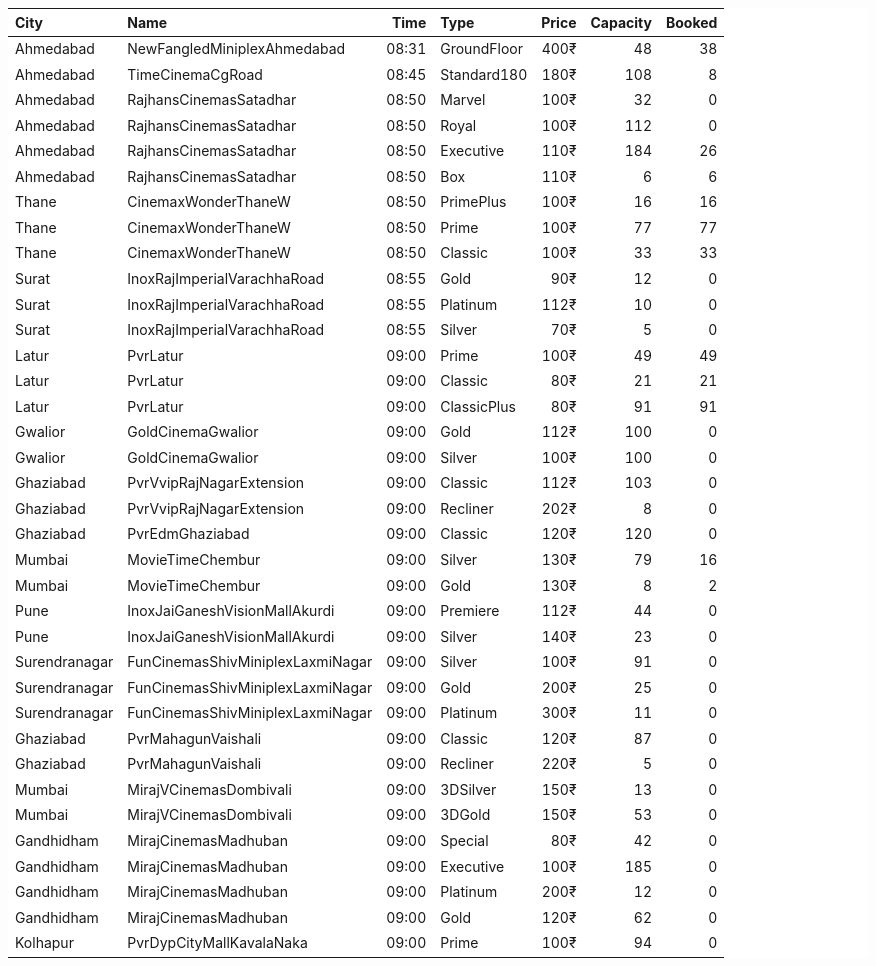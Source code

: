 | City              | Name                                               |  Time | Type                    |  Price | Capacity | Booked |
| :---------------- | :------------------------------------------------- | ----: | :---------------------- | -----: | -------: | -----: |
| Ahmedabad         | NewFangledMiniplexAhmedabad                        | 08:31 | GroundFloor             |   400₹ |       48 |     38 |
| Ahmedabad         | TimeCinemaCgRoad                                   | 08:45 | Standard180             |   180₹ |      108 |      8 |
| Ahmedabad         | RajhansCinemasSatadhar                             | 08:50 | Marvel                  |   100₹ |       32 |      0 |
| Ahmedabad         | RajhansCinemasSatadhar                             | 08:50 | Royal                   |   100₹ |      112 |      0 |
| Ahmedabad         | RajhansCinemasSatadhar                             | 08:50 | Executive               |   110₹ |      184 |     26 |
| Ahmedabad         | RajhansCinemasSatadhar                             | 08:50 | Box                     |   110₹ |        6 |      6 |
| Thane             | CinemaxWonderThaneW                                | 08:50 | PrimePlus               |   100₹ |       16 |     16 |
| Thane             | CinemaxWonderThaneW                                | 08:50 | Prime                   |   100₹ |       77 |     77 |
| Thane             | CinemaxWonderThaneW                                | 08:50 | Classic                 |   100₹ |       33 |     33 |
| Surat             | InoxRajImperialVarachhaRoad                        | 08:55 | Gold                    |    90₹ |       12 |      0 |
| Surat             | InoxRajImperialVarachhaRoad                        | 08:55 | Platinum                |   112₹ |       10 |      0 |
| Surat             | InoxRajImperialVarachhaRoad                        | 08:55 | Silver                  |    70₹ |        5 |      0 |
| Latur             | PvrLatur                                           | 09:00 | Prime                   |   100₹ |       49 |     49 |
| Latur             | PvrLatur                                           | 09:00 | Classic                 |    80₹ |       21 |     21 |
| Latur             | PvrLatur                                           | 09:00 | ClassicPlus             |    80₹ |       91 |     91 |
| Gwalior           | GoldCinemaGwalior                                  | 09:00 | Gold                    |   112₹ |      100 |      0 |
| Gwalior           | GoldCinemaGwalior                                  | 09:00 | Silver                  |   100₹ |      100 |      0 |
| Ghaziabad         | PvrVvipRajNagarExtension                           | 09:00 | Classic                 |   112₹ |      103 |      0 |
| Ghaziabad         | PvrVvipRajNagarExtension                           | 09:00 | Recliner                |   202₹ |        8 |      0 |
| Ghaziabad         | PvrEdmGhaziabad                                    | 09:00 | Classic                 |   120₹ |      120 |      0 |
| Mumbai            | MovieTimeChembur                                   | 09:00 | Silver                  |   130₹ |       79 |     16 |
| Mumbai            | MovieTimeChembur                                   | 09:00 | Gold                    |   130₹ |        8 |      2 |
| Pune              | InoxJaiGaneshVisionMallAkurdi                      | 09:00 | Premiere                |   112₹ |       44 |      0 |
| Pune              | InoxJaiGaneshVisionMallAkurdi                      | 09:00 | Silver                  |   140₹ |       23 |      0 |
| Surendranagar     | FunCinemasShivMiniplexLaxmiNagar                   | 09:00 | Silver                  |   100₹ |       91 |      0 |
| Surendranagar     | FunCinemasShivMiniplexLaxmiNagar                   | 09:00 | Gold                    |   200₹ |       25 |      0 |
| Surendranagar     | FunCinemasShivMiniplexLaxmiNagar                   | 09:00 | Platinum                |   300₹ |       11 |      0 |
| Ghaziabad         | PvrMahagunVaishali                                 | 09:00 | Classic                 |   120₹ |       87 |      0 |
| Ghaziabad         | PvrMahagunVaishali                                 | 09:00 | Recliner                |   220₹ |        5 |      0 |
| Mumbai            | MirajVCinemasDombivali                             | 09:00 | 3DSilver                |   150₹ |       13 |      0 |
| Mumbai            | MirajVCinemasDombivali                             | 09:00 | 3DGold                  |   150₹ |       53 |      0 |
| Gandhidham        | MirajCinemasMadhuban                               | 09:00 | Special                 |    80₹ |       42 |      0 |
| Gandhidham        | MirajCinemasMadhuban                               | 09:00 | Executive               |   100₹ |      185 |      0 |
| Gandhidham        | MirajCinemasMadhuban                               | 09:00 | Platinum                |   200₹ |       12 |      0 |
| Gandhidham        | MirajCinemasMadhuban                               | 09:00 | Gold                    |   120₹ |       62 |      0 |
| Kolhapur          | PvrDypCityMallKavalaNaka                           | 09:00 | Prime                   |   100₹ |       94 |      0 |